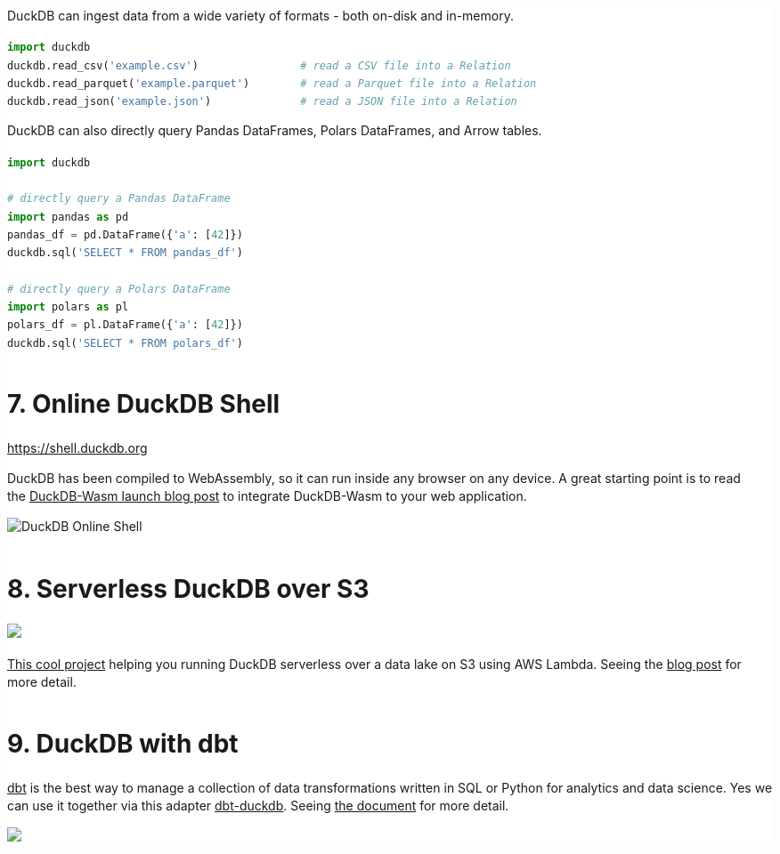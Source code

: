 DuckDB can ingest data from a wide variety of formats - both on-disk and in-memory.

```python
import duckdb
duckdb.read_csv('example.csv')                # read a CSV file into a Relation
duckdb.read_parquet('example.parquet')        # read a Parquet file into a Relation
duckdb.read_json('example.json')              # read a JSON file into a Relation
```

DuckDB can also directly query Pandas DataFrames, Polars DataFrames, and Arrow tables.

```python
import duckdb

# directly query a Pandas DataFrame
import pandas as pd
pandas_df = pd.DataFrame({'a': [42]})
duckdb.sql('SELECT * FROM pandas_df')

# directly query a Polars DataFrame
import polars as pl
polars_df = pl.DataFrame({'a': [42]})
duckdb.sql('SELECT * FROM polars_df')
```

# 7. Online DuckDB Shell

https://shell.duckdb.org

DuckDB has been compiled to WebAssembly, so it can run inside any browser on any device. A great starting point is to read the [DuckDB-Wasm launch blog post](https://duckdb.org/2021/10/29/duckdb-wasm.html) to integrate DuckDB-Wasm to your web application.

![DuckDB Online Shell](/media/2023/09/duckdb/duckdb-online-shell.png)

# 8. Serverless DuckDB over S3

![](/media/2023/09/duckdb/duckdb-serverless.png)

[This cool project](https://github.com/BauplanLabs/quack-reduce/) helping you running DuckDB serverless over a data lake on S3 using AWS Lambda. Seeing the [blog post](https://towardsdatascience.com/a-serverless-query-engine-from-spare-parts-bd6320f10353) for more detail.

# 9. DuckDB with dbt 

[dbt](http://getdbt.com/) is the best way to manage a collection of data transformations written in SQL or Python for analytics and data science. Yes we can use it together via this adapter [dbt-duckdb](https://github.com/jwills/dbt-duckdb). Seeing [the document](https://docs.getdbt.com/docs/core/connect-data-platform/duckdb-setup) for more detail.

![](/media/2023/09/duckdb/duckdb-dbt.png)
